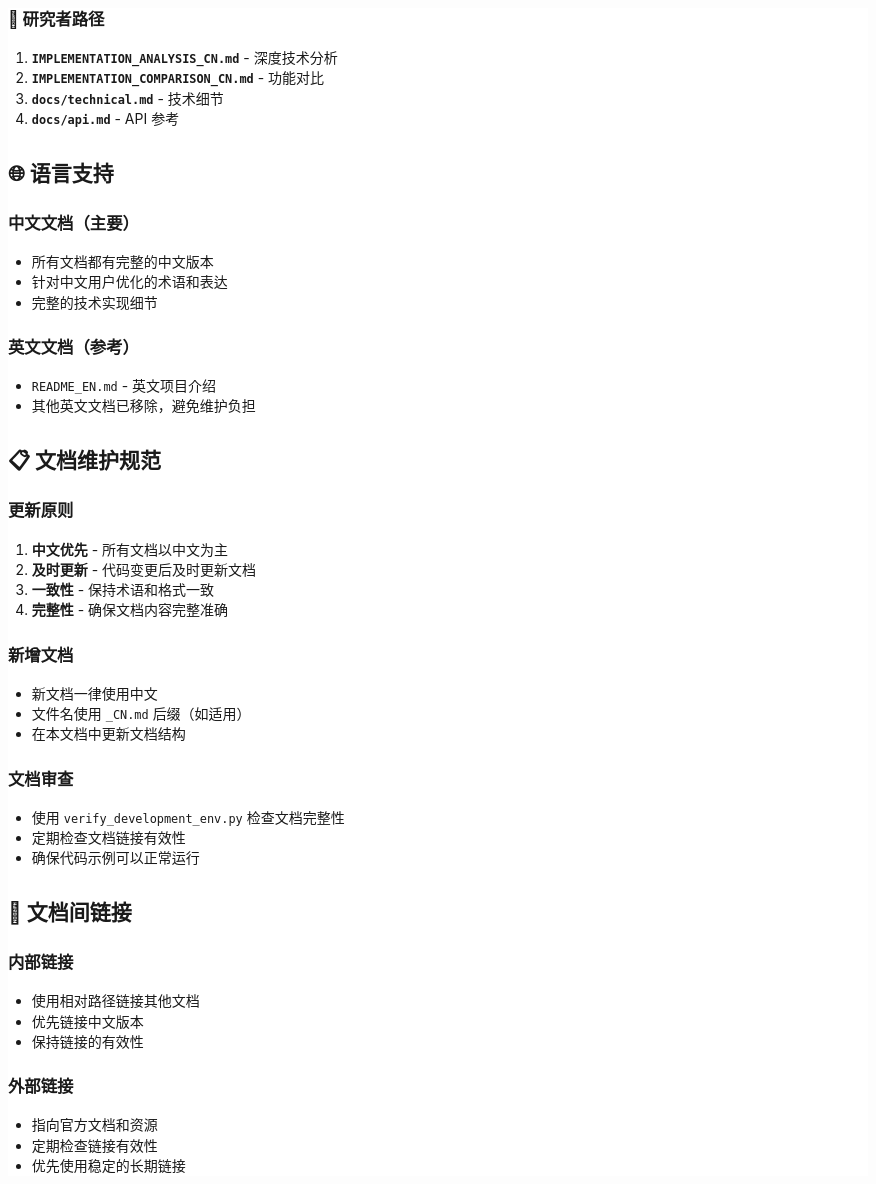 ### 🔬 研究者路径
1. **`IMPLEMENTATION_ANALYSIS_CN.md`** - 深度技术分析
2. **`IMPLEMENTATION_COMPARISON_CN.md`** - 功能对比
3. **`docs/technical.md`** - 技术细节
4. **`docs/api.md`** - API 参考

## 🌐 语言支持

### 中文文档（主要）
- 所有文档都有完整的中文版本
- 针对中文用户优化的术语和表达
- 完整的技术实现细节

### 英文文档（参考）
- `README_EN.md` - 英文项目介绍
- 其他英文文档已移除，避免维护负担

## 📋 文档维护规范

### 更新原则
1. **中文优先** - 所有文档以中文为主
2. **及时更新** - 代码变更后及时更新文档
3. **一致性** - 保持术语和格式一致
4. **完整性** - 确保文档内容完整准确

### 新增文档
- 新文档一律使用中文
- 文件名使用 `_CN.md` 后缀（如适用）
- 在本文档中更新文档结构

### 文档审查
- 使用 `verify_development_env.py` 检查文档完整性
- 定期检查文档链接有效性
- 确保代码示例可以正常运行

## 🔗 文档间链接

### 内部链接
- 使用相对路径链接其他文档
- 优先链接中文版本
- 保持链接的有效性

### 外部链接
- 指向官方文档和资源
- 定期检查链接有效性
- 优先使用稳定的长期链接
